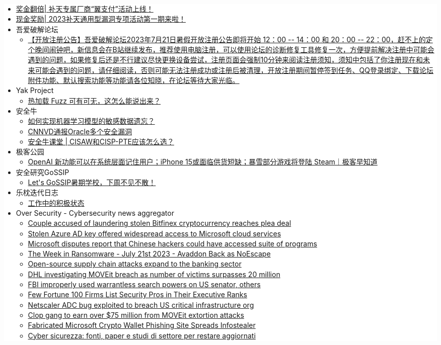   - [奖金翻倍| 补天专属厂商“翼支付”活动上线！](https://mp.weixin.qq.com/s?__biz=MzI2NzY5MDI3NQ==&mid=2247497695&idx=2&sn=bccafa2db1cdeb295f43c348f43954a0&chksm=eaf9bf93dd8e3685ebfd16c63254904dd8d06d602830f916790b5058e0f977531add11a437bf&scene=58&subscene=0#rd)
  - [现金奖励| 2023补天通用型漏洞专项活动第一期来啦！](https://mp.weixin.qq.com/s?__biz=MzI2NzY5MDI3NQ==&mid=2247497695&idx=3&sn=890274cc139a71747d20b481f503a63f&chksm=eaf9bf93dd8e3685494a3fa206c7e9fb77d7f24c525f60d6e9455735f45310d5c6ea78e3f1f5&scene=58&subscene=0#rd)
- 吾爱破解论坛
  - [【开放注册公告】吾爱破解论坛2023年7月21日暑假开放注册公告即将开始 12：00 -- 14：00 和 20：00 -- 22：00，赶不上的定个晚间闹钟吧，新信息会在B站继续发布，推荐使用电脑注册，可以使用论坛的诊断修复工具修复一次，方便提前解决注册中可能会遇到的问题，如果修复后还是不行建议尽快更换设备尝试，注册页面会强制10分钟来阅读注册须知，须知中包括了你注册现在和未来可能会遇到的问题，请仔细阅读，否则可能无法注册成功或注册后被清理，开放注册期间暂停签到任务、QQ登录绑定、下载论坛附件功能、默认搜索功能等功能请各位知晓，在论坛等待大家光临。](https://mp.weixin.qq.com/s?__biz=MjM5Mjc3MDM2Mw==&mid=2651139626&idx=1&sn=4ad81d2dd763292ee12c83ed749d2f72&chksm=bd50be7e8a2737689801b451a189834ee1aaf789b82fa46335e35c41ab55eea092e4bb921158&scene=58&subscene=0#rd)
- Yak Project
  - [热加载 Fuzz 可有可无，这怎么能说出来？](https://mp.weixin.qq.com/s?__biz=Mzk0MTM4NzIxMQ==&mid=2247502109&idx=1&sn=a57f5908736f562d8ce0e70b55e1822f&chksm=c2d1b5b9f5a63caf1d41326b6801ab660b733ef3dfa0b74483f69cc3f7c15fe5406b55d5417c&scene=58&subscene=0#rd)
- 安全牛
  - [如何实现机器学习模型的敏感数据遗忘？](https://mp.weixin.qq.com/s?__biz=MjM5Njc3NjM4MA==&mid=2651124919&idx=1&sn=267409dca94947df0cdf10d381527bad&chksm=bd1444648a63cd723ffffb1af79fc9e5dabac25aab1833263dbb8f4c891af6e7ec4ea19d4742&scene=58&subscene=0#rd)
  - [CNNVD通报Oracle多个安全漏洞](https://mp.weixin.qq.com/s?__biz=MjM5Njc3NjM4MA==&mid=2651124919&idx=2&sn=1b4783e4159523cf12f31fdccb4a89ea&chksm=bd1444648a63cd72073b0b1e5551e543c5980a4f9b98a75c325e427c4af896f0259fd3cff431&scene=58&subscene=0#rd)
  - [安全牛课堂 | CISAW和CISP-PTE应该怎么选？](https://mp.weixin.qq.com/s?__biz=MjM5Njc3NjM4MA==&mid=2651124919&idx=3&sn=228665d80fe9b4fbb7fe76ab9af3d1fe&chksm=bd1444648a63cd720c35b75186f3ae58badd528fc0f0772fba82a9d58c4f451f0c6949d5d877&scene=58&subscene=0#rd)
- 极客公园
  - [OpenAI 新功能可以在系统层面记住用户；iPhone 15或面临供货短缺；暴雪部分游戏将登陆 Steam｜极客早知道](https://mp.weixin.qq.com/s?__biz=MTMwNDMwODQ0MQ==&mid=2653001813&idx=1&sn=aca3e0932fd71f72141c24ae28f74ce4&chksm=7e54e5e349236cf5f14a01ed0a96fbaaeefc6f5dacbde73e8f608420f783153e16dae4cacb8c&scene=58&subscene=0#rd)
- 安全研究GoSSIP
  - [Let's GoSSIP暑期学校，下周不见不散！](https://mp.weixin.qq.com/s?__biz=Mzg5ODUxMzg0Ng==&mid=2247495881&idx=1&sn=fbf086980ae4dcdc84841fcf95e9a5ce&chksm=c063de10f714570681f9feb41df79558eb36b76f82e6b54ce7c48090fa3e723f56495cf60d84&scene=58&subscene=0#rd)
- 乐枕迭代日志
  - [工作中的积极状态](https://mp.weixin.qq.com/s?__biz=MzA3NTMyNDg3OQ==&mid=2652519601&idx=1&sn=a2003f971115666b946a569c1c7f4b3e&chksm=849cd011b3eb5907a514b291d518f860ca94f02c91ae133fe2913332c5660872f4168444d509&scene=58&subscene=0#rd)
- Over Security - Cybersecurity news aggregator
  - [Couple accused of laundering stolen Bitfinex cryptocurrency reaches plea deal](https://therecord.media/couple-accused-of-laundering-bitfinex-crypto)
  - [Stolen Azure AD key offered widespread access to Microsoft cloud services](https://www.bleepingcomputer.com/news/security/stolen-azure-ad-key-offered-widespread-access-to-microsoft-cloud-services/)
  - [Microsoft disputes report that Chinese hackers could have accessed suite of programs](https://therecord.media/microsoft-disputes-report-on-chinese-hacking)
  - [The Week in Ransomware - July 21st 2023 - Avaddon Back as NoEscape](https://www.bleepingcomputer.com/news/security/the-week-in-ransomware-july-21st-2023-avaddon-back-as-noescape/)
  - [Open-source supply chain attacks expand to the banking sector](https://therecord.media/banks-open-source-software-supply-chain-cyberattacks-npm)
  - [DHL investigating MOVEit breach as number of victims surpasses 20 million](https://therecord.media/dhl-moveit-breach-investigation)
  - [FBI improperly used warrantless search powers on US senator, others](https://therecord.media/section-702-senator-improper-fbi-search-white-house)
  - [Few Fortune 100 Firms List Security Pros in Their Executive Ranks](https://krebsonsecurity.com/2023/07/few-fortune-100-firms-list-security-pros-in-their-executive-ranks/)
  - [Netscaler ADC bug exploited to breach US critical infrastructure org](https://www.bleepingcomputer.com/news/security/netscaler-adc-bug-exploited-to-breach-us-critical-infrastructure-org/)
  - [Clop gang to earn over $75 million from MOVEit extortion attacks](https://www.bleepingcomputer.com/news/security/clop-gang-to-earn-over-75-million-from-moveit-extortion-attacks/)
  - [Fabricated Microsoft Crypto Wallet Phishing Site Spreads Infostealer](https://blog.cyble.com/2023/07/21/fabricated-microsoft-crypto-wallet-phishing-site-spreads-infostealer/)
  - [Cyber sicurezza: fonti, paper e studi di settore per restare aggiornati](https://www.cybersecurity360.it/cultura-cyber/cyber-sicurezza-fonti-paper-e-studi-di-settore-per-restare-aggiornati/)